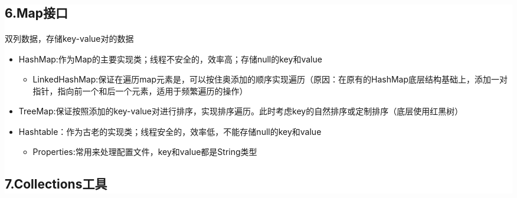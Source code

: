 ```java

```
## 6.Map接口

双列数据，存储key-value对的数据

* HashMap:作为Map的主要实现类；线程不安全的，效率高；存储null的key和value
  * LinkedHashMap:保证在遍历map元素是，可以按住奥添加的顺序实现遍历（原因：在原有的HashMap底层结构基础上，添加一对指针，指向前一个和后一个元素，适用于频繁遍历的操作）
 
* TreeMap:保证按照添加的key-value对进行排序，实现排序遍历。此时考虑key的自然排序或定制排序（底层使用红黑树）  
* Hashtable：作为古老的实现类；线程安全的，效率低，不能存储null的key和value
  * Properties:常用来处理配置文件，key和value都是String类型

## 7.Collections工具